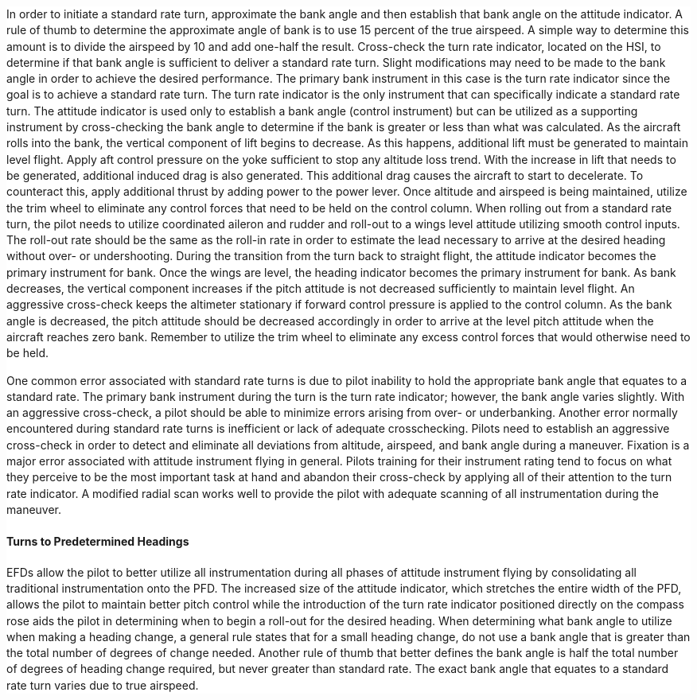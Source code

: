 In order to initiate a standard rate turn, approximate the bank angle and then establish that bank angle on the attitude indicator. A rule of thumb to determine the approximate angle of bank is to use 15 percent of the true airspeed. A simple way to determine this amount is to divide the airspeed by 10 and add one-half the result. Cross-check the turn rate indicator, located on the HSI, to determine if that bank angle is sufficient to deliver a standard rate turn. Slight modifications may need to be made to the bank angle in order to achieve the desired performance. The primary bank instrument in this case is the turn rate indicator since the goal is to achieve a standard rate turn. The turn rate indicator is the only instrument that can specifically indicate a standard rate turn. The attitude indicator is used only to establish a bank angle (control instrument) but can be utilized as a supporting instrument by cross-checking the bank angle to determine if the bank is greater or less than what was calculated. As the aircraft rolls into the bank, the vertical component of lift begins to decrease. As this happens, additional lift must be generated to maintain level flight. Apply aft control pressure on the yoke sufficient to stop any altitude loss trend. With the increase in lift that needs to be generated, additional induced drag is also generated. This additional drag causes the aircraft to start to decelerate. To counteract this, apply additional thrust by adding power to the power lever. Once altitude and airspeed is being maintained, utilize the trim wheel to eliminate any control forces that need to be held on the control column. When rolling out from a standard rate turn, the pilot needs to utilize coordinated aileron and rudder and roll-out to a wings level attitude utilizing smooth control inputs. The roll-out rate should be the same as the roll-in rate in order to estimate the lead necessary to arrive at the desired heading without over- or undershooting. During the transition from the turn back to straight flight, the attitude indicator becomes the primary instrument for bank. Once the wings are level, the heading indicator becomes the primary instrument for bank. As bank decreases, the vertical component increases if the pitch attitude is not decreased sufficiently to maintain level flight. An aggressive cross-check keeps the altimeter stationary if forward control pressure is applied to the control column. As the bank angle is decreased, the pitch attitude should be decreased accordingly in order to arrive at the level pitch attitude when the aircraft reaches zero bank. Remember to utilize the trim wheel to eliminate any excess control forces that would otherwise need to be held.

One common error associated with standard rate turns is due to pilot inability to hold the appropriate bank angle that equates to a standard rate. The primary bank instrument during the turn is the turn rate indicator; however, the bank angle varies slightly. With an aggressive cross-check, a pilot should be able to minimize errors arising from over- or underbanking. Another error normally encountered during standard rate turns is inefficient or lack of adequate crosschecking. Pilots need to establish an aggressive cross-check in order to detect and eliminate all deviations from altitude, airspeed, and bank angle during a maneuver. Fixation is a major error associated with attitude instrument flying in general. Pilots training for their instrument rating tend to focus on what they perceive to be the most important task at hand and abandon their cross-check by applying all of their attention to the turn rate indicator. A modified radial scan works well to provide the pilot with adequate scanning of all instrumentation during the maneuver.

#### Turns to Predetermined Headings 
EFDs allow the pilot to better utilize all instrumentation during all phases of attitude instrument flying by consolidating all traditional instrumentation onto the PFD. The increased size of the attitude indicator, which stretches the entire width of the PFD, allows the pilot to maintain better pitch control while the introduction of the turn rate indicator positioned directly on the compass rose aids the pilot in determining when to begin a roll-out for the desired heading. When determining what bank angle to utilize when making a heading change, a general rule states that for a small heading change, do not use a bank angle that is greater than the total number of degrees of change needed. Another rule of thumb that better defines the bank angle is half the total number of degrees of heading change required, but never greater than standard rate. The exact bank angle that equates to a standard rate turn varies due to true airspeed.

